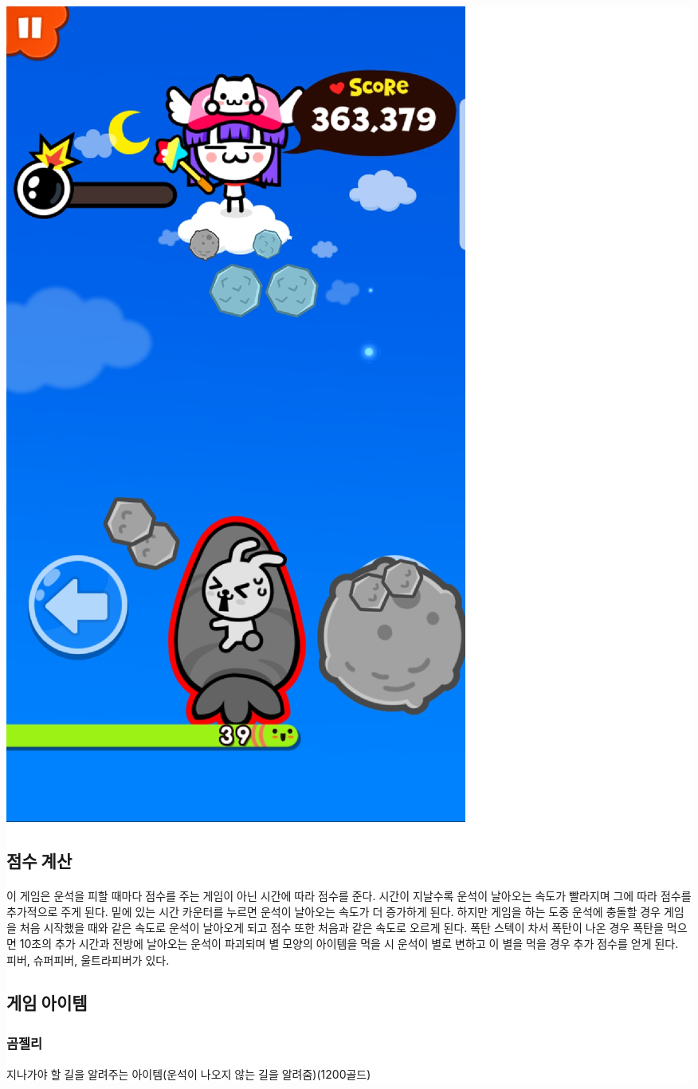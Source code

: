!["3"](../역기획서%20이승주/삐끼의_고향방문.jpg)
## 점수 계산
이 게임은 운석을 피할 때마다 점수를 주는 게임이 아닌 시간에 따라 점수를 준다. 시간이 지날수록 운석이 날아오는 속도가 빨라지며 그에 따라 점수를 추가적으로 주게 된다. 밑에 있는 시간 카운터를 누르면 운석이 날아오는 속도가 더 증가하게 된다. 하지만 게임을 하는 도중 운석에 충돌할 경우 게임을 처음 시작했을 때와 같은 속도로 운석이 날아오게 되고 점수 또한 처음과 같은 속도로 오르게 된다. 폭탄 스텍이 차서 폭탄이 나온 경우 폭탄을 먹으면 10초의 추가 시간과 전방에 날아오는 운석이 파괴되며 별 모양의 아이템을 먹을 시 운석이 별로 변하고 이 별을 먹을 경우 추가 점수를 얻게 된다. 피버, 슈퍼피버, 울트라피버가 있다.
## 게임 아이템
### 곰젤리
지나가야 할 길을 알려주는 아이템(운석이 나오지 않는 길을 알려줌)(1200골드)